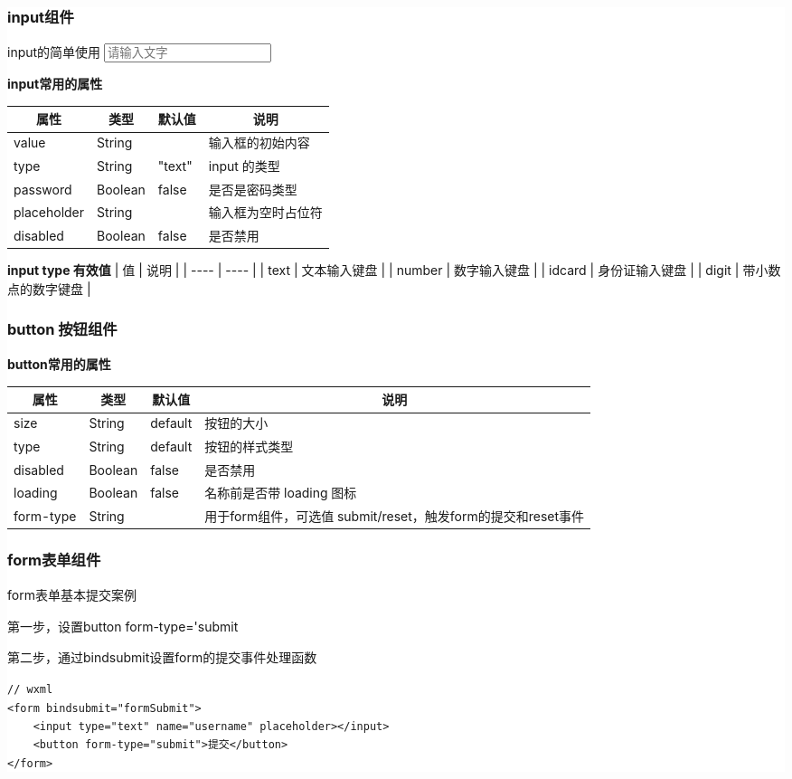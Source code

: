### input组件
input的简单使用
	<input placeholder="请输入文字" type="text"/>

**input常用的属性**

| 属性 | 类型 | 默认值 | 说明 |
| ---- | ---- | ---- | ---- |
| value | String |  | 输入框的初始内容 |
| type | String | "text" | input 的类型 |
| password | Boolean | false | 是否是密码类型 |
| placeholder | String |  | 输入框为空时占位符 |
| disabled | Boolean | false | 是否禁用  |

**input type 有效值**
| 值 | 说明 |
| ---- | ---- |
| text | 文本输入键盘 |
| number | 数字输入键盘 |
| idcard | 身份证输入键盘 |
| digit | 带小数点的数字键盘 |

### button 按钮组件

**button常用的属性**

| 属性 | 类型 | 默认值 | 说明 |
| ---- | ---- | ---- | ---- |
| size | String | default | 按钮的大小 |
| type | String | default | 按钮的样式类型 |
| disabled | Boolean | false | 是否禁用 |
| loading | Boolean | false | 名称前是否带 loading 图标 |
| form-type | String |  | 用于form组件，可选值 submit/reset，触发form的提交和reset事件 |

### form表单组件
form表单基本提交案例

第一步，设置button form-type='submit 

第二步，通过bindsubmit设置form的提交事件处理函数 

	// wxml
	<form bindsubmit="formSubmit">
		<input type="text" name="username" placeholder></input>
		<button form-type="submit">提交</button>
	</form>
	